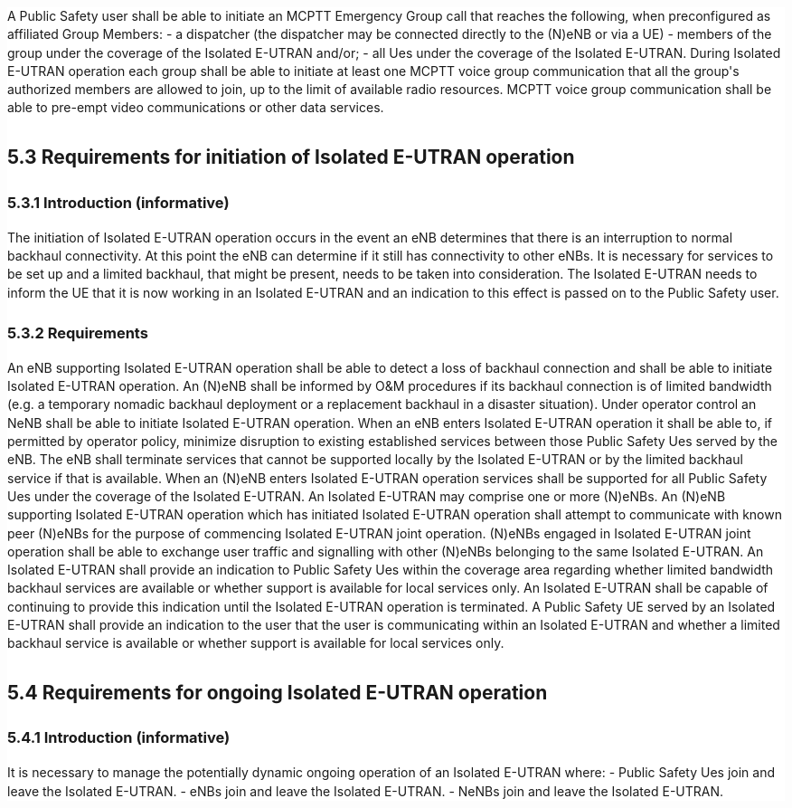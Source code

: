 A Public Safety user shall be able to initiate an MCPTT Emergency Group call
that reaches the following, when preconfigured as affiliated Group Members:
\- a dispatcher (the dispatcher may be connected directly to the (N)eNB or via
a UE)
\- members of the group under the coverage of the Isolated E-UTRAN and/or;
\- all Ues under the coverage of the Isolated E-UTRAN.
During Isolated E-UTRAN operation each group shall be able to initiate at
least one MCPTT voice group communication that all the group\'s authorized
members are allowed to join, up to the limit of available radio resources.
MCPTT voice group communication shall be able to pre-empt video communications
or other data services.
## 5.3 Requirements for initiation of Isolated E-UTRAN operation
### 5.3.1 Introduction (informative)
The initiation of Isolated E-UTRAN operation occurs in the event an eNB
determines that there is an interruption to normal backhaul connectivity. At
this point the eNB can determine if it still has connectivity to other eNBs.
It is necessary for services to be set up and a limited backhaul, that might
be present, needs to be taken into consideration. The Isolated E-UTRAN needs
to inform the UE that it is now working in an Isolated E-UTRAN and an
indication to this effect is passed on to the Public Safety user.
### 5.3.2 Requirements
An eNB supporting Isolated E-UTRAN operation shall be able to detect a loss of
backhaul connection and shall be able to initiate Isolated E-UTRAN operation.
An (N)eNB shall be informed by O&M procedures if its backhaul connection is of
limited bandwidth (e.g. a temporary nomadic backhaul deployment or a
replacement backhaul in a disaster situation).
Under operator control an NeNB shall be able to initiate Isolated E-UTRAN
operation.
When an eNB enters Isolated E-UTRAN operation it shall be able to, if
permitted by operator policy, minimize disruption to existing established
services between those Public Safety Ues served by the eNB. The eNB shall
terminate services that cannot be supported locally by the Isolated E-UTRAN or
by the limited backhaul service if that is available.
When an (N)eNB enters Isolated E-UTRAN operation services shall be supported
for all Public Safety Ues under the coverage of the Isolated E-UTRAN.
An Isolated E-UTRAN may comprise one or more (N)eNBs.
An (N)eNB supporting Isolated E-UTRAN operation which has initiated Isolated
E-UTRAN operation shall attempt to communicate with known peer (N)eNBs for the
purpose of commencing Isolated E-UTRAN joint operation.
(N)eNBs engaged in Isolated E-UTRAN joint operation shall be able to exchange
user traffic and signalling with other (N)eNBs belonging to the same Isolated
E-UTRAN.
An Isolated E-UTRAN shall provide an indication to Public Safety Ues within
the coverage area regarding whether limited bandwidth backhaul services are
available or whether support is available for local services only. An Isolated
E-UTRAN shall be capable of continuing to provide this indication until the
Isolated E-UTRAN operation is terminated.
A Public Safety UE served by an Isolated E-UTRAN shall provide an indication
to the user that the user is communicating within an Isolated E-UTRAN and
whether a limited backhaul service is available or whether support is
available for local services only.
## 5.4 Requirements for ongoing Isolated E-UTRAN operation
### 5.4.1 Introduction (informative)
It is necessary to manage the potentially dynamic ongoing operation of an
Isolated E-UTRAN where:
\- Public Safety Ues join and leave the Isolated E-UTRAN.
\- eNBs join and leave the Isolated E-UTRAN.
\- NeNBs join and leave the Isolated E-UTRAN.